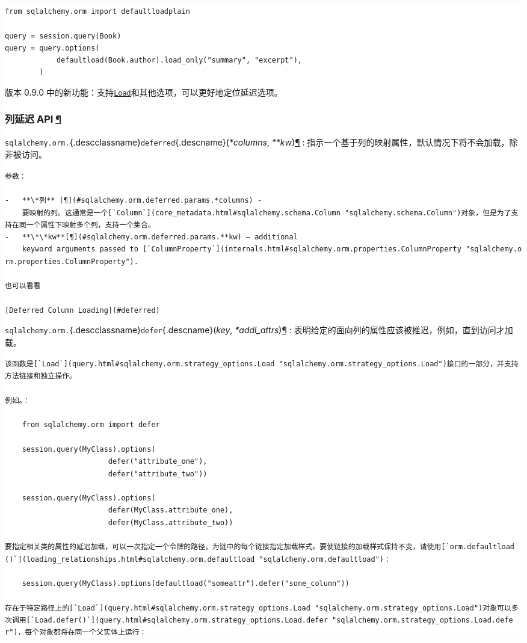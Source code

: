     from sqlalchemy.orm import defaultloadplain

    query = session.query(Book)
    query = query.options(
                defaultload(Book.author).load_only("summary", "excerpt"),
            )

版本 0.9.0 中的新功能：支持[`Load`](query.html#sqlalchemy.orm.strategy_options.Load "sqlalchemy.orm.strategy_options.Load")和其他选项，可以更好地定位延迟选项。

### 列延迟 API [¶](#column-deferral-api "Permalink to this headline")

 `sqlalchemy.orm.`{.descclassname}`deferred`{.descname}(*\*columns*, *\*\*kw*)[¶](#sqlalchemy.orm.deferred "Permalink to this definition")
:   指示一个基于列的映射属性，默认情况下将不会加载，除非被访问。

    参数：

    -   **\*列** [¶](#sqlalchemy.orm.deferred.params.*columns) -
        要映射的列。这通常是一个[`Column`](core_metadata.html#sqlalchemy.schema.Column "sqlalchemy.schema.Column")对象，但是为了支持在同一个属性下映射多个列，支持一个集合。
    -   **\*\*kw**[¶](#sqlalchemy.orm.deferred.params.**kw) – additional
        keyword arguments passed to [`ColumnProperty`](internals.html#sqlalchemy.orm.properties.ColumnProperty "sqlalchemy.orm.properties.ColumnProperty").

    也可以看看

    [Deferred Column Loading](#deferred)

 `sqlalchemy.orm.`{.descclassname}`defer`{.descname}(*key*, *\*addl\_attrs*)[¶](#sqlalchemy.orm.defer "Permalink to this definition")
:   表明给定的面向列的属性应该被推迟，例如，直到访问才加载。

    该函数是[`Load`](query.html#sqlalchemy.orm.strategy_options.Load "sqlalchemy.orm.strategy_options.Load")接口的一部分，并支持方法链接和独立操作。

    例如。：

        from sqlalchemy.orm import defer

        session.query(MyClass).options(
                            defer("attribute_one"),
                            defer("attribute_two"))

        session.query(MyClass).options(
                            defer(MyClass.attribute_one),
                            defer(MyClass.attribute_two))

    要指定相关类的属性的延迟加载，可以一次指定一个令牌的路径，为链中的每个链接指定加载样式。要使链接的加载样式保持不变，请使用[`orm.defaultload()`](loading_relationships.html#sqlalchemy.orm.defaultload "sqlalchemy.orm.defaultload")：

        session.query(MyClass).options(defaultload("someattr").defer("some_column"))

    存在于特定路径上的[`Load`](query.html#sqlalchemy.orm.strategy_options.Load "sqlalchemy.orm.strategy_options.Load")对象可以多次调用[`Load.defer()`](query.html#sqlalchemy.orm.strategy_options.Load.defer "sqlalchemy.orm.strategy_options.Load.defer")，每个对象都将在同一个父实体上运行：
